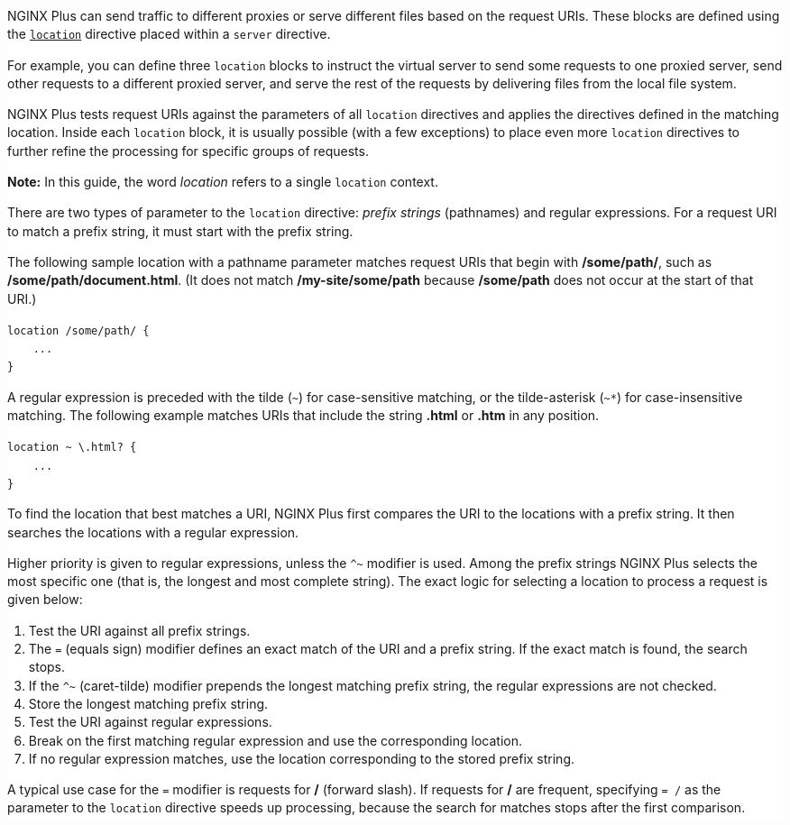 NGINX Plus can send traffic to different proxies or serve different files based on the request URIs. These blocks are defined using the [`location`](https://nginx.org/en/docs/http/ngx_http_core_module.html#location) directive placed within a `server` directive.

For example, you can define three `location` blocks to instruct the virtual server to send some requests to one proxied server, send other requests to a different proxied server, and serve the rest of the requests by delivering files from the local file system.

NGINX Plus tests request URIs against the parameters of all `location` directives and applies the directives defined in the matching location. Inside each `location` block, it is usually possible \(with a few exceptions\) to place even more `location` directives to further refine the processing for specific groups of requests.

**Note:** In this guide, the word _location_ refers to a single `location` context.

There are two types of parameter to the `location` directive: _prefix strings_ \(pathnames\) and regular expressions. For a request URI to match a prefix string, it must start with the prefix string.

The following sample location with a pathname parameter matches request URIs that begin with **/some/path/**, such as **/some/path/document.html**. \(It does not match **/my-site/some/path** because **/some/path** does not occur at the start of that URI.\)

```text
location /some/path/ {
    ...
}
```

A regular expression is preceded with the tilde \(`~`\) for case-sensitive matching, or the tilde-asterisk \(`~*`\) for case-insensitive matching. The following example matches URIs that include the string **.html** or **.htm** in any position.

```text
location ~ \.html? {
    ...
}
```

To find the location that best matches a URI, NGINX Plus first compares the URI to the locations with a prefix string. It then searches the locations with a regular expression.

Higher priority is given to regular expressions, unless the `^~` modifier is used. Among the prefix strings NGINX Plus selects the most specific one \(that is, the longest and most complete string\). The exact logic for selecting a location to process a request is given below:

1. Test the URI against all prefix strings.
2. The `=` \(equals sign\) modifier defines an exact match of the URI and a prefix string. If the exact match is found, the search stops.
3. If the `^~` \(caret-tilde\) modifier prepends the longest matching prefix string, the regular expressions are not checked.
4. Store the longest matching prefix string.
5. Test the URI against regular expressions.
6. Break on the first matching regular expression and use the corresponding location.
7. If no regular expression matches, use the location corresponding to the stored prefix string.

A typical use case for the `=` modifier is requests for **/** \(forward slash\). If requests for **/** are frequent, specifying `= /` as the parameter to the `location` directive speeds up processing, because the search for matches stops after the first comparison.
